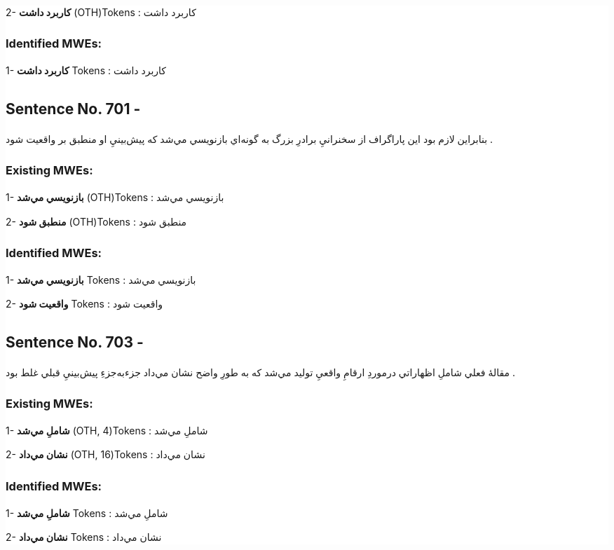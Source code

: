 2- **کاربرد داشت** (OTH)Tokens : 
کاربرد
داشت

### Identified MWEs: 
1- **کاربرد داشت** Tokens : 
کاربرد
داشت

## Sentence No. 701 - 
بنابراين لازم بود اين پاراگراف از سخنرانيِ برادرِ بزرگ به گونه‌اي بازنويسي مي‌شد که پيش‌بينيِ او منطبق بر واقعيت شود . 
### Existing MWEs: 
1- **بازنويسي مي‌شد** (OTH)Tokens : 
بازنويسي
مي‌شد

2- **منطبق شود** (OTH)Tokens : 
منطبق
شود

### Identified MWEs: 
1- **بازنويسي مي‌شد** Tokens : 
بازنويسي
مي‌شد

2- **واقعيت شود** Tokens : 
واقعيت
شود

## Sentence No. 703 - 
مقالهٔ فعلي شاملِ اظهاراتي درموردِ ارقامِ واقعيِ توليد مي‌شد که به طورِ واضح نشان مي‌داد جزءبه‌جزءِ پيش‌بينيِ قبلي غلط بود . 
### Existing MWEs: 
1- **شاملِ مي‌شد** (OTH, 4)Tokens : 
شاملِ
مي‌شد

2- **نشان مي‌داد** (OTH, 16)Tokens : 
نشان
مي‌داد

### Identified MWEs: 
1- **شاملِ مي‌شد** Tokens : 
شاملِ
مي‌شد

2- **نشان مي‌داد** Tokens : 
نشان
مي‌داد
